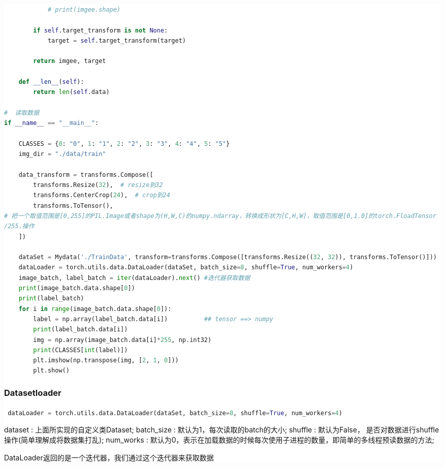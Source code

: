 ```python
            # print(imgee.shape)

        if self.target_transform is not None:
            target = self.target_transform(target)

        return imgee, target

    def __len__(self):
        return len(self.data)

#  读取数据
if __name__ == "__main__":

    CLASSES = {0: "0", 1: "1", 2: "2", 3: "3", 4: "4", 5: "5"}
    img_dir = "./data/train"

    data_transform = transforms.Compose([
        transforms.Resize(32),  # resize到32
        transforms.CenterCrop(24),  # crop到24
        transforms.ToTensor(),
# 把一个取值范围是[0,255]的PIL.Image或者shape为(H,W,C)的numpy.ndarray，转换成形状为[C,H,W]，取值范围是[0,1.0]的torch.FloadTensor /255.操作
    ])

    dataSet = Mydata('./TrainData', transform=transforms.Compose([transforms.Resize((32, 32)), transforms.ToTensor()]))
    dataLoader = torch.utils.data.DataLoader(dataSet, batch_size=8, shuffle=True, num_workers=4)
    image_batch, label_batch = iter(dataLoader).next() #迭代器获取数据
    print(image_batch.data.shape[0])
    print(label_batch)
    for i in range(image_batch.data.shape[0]):
        label = np.array(label_batch.data[i])          ## tensor ==> numpy
        print(label_batch.data[i])
        img = np.array(image_batch.data[i]*255, np.int32)
        print(CLASSES[int(label)])
        plt.imshow(np.transpose(img, [2, 1, 0]))
        plt.show()
```

### Datasetloader

```python
 dataLoader = torch.utils.data.DataLoader(dataSet, batch_size=8, shuffle=True, num_workers=4)
```

dataset : 上面所实现的自定义类Dataset;
batch_size : 默认为1，每次读取的batch的大小;
shuffle : 默认为False， 是否对数据进行shuffle操作(简单理解成将数据集打乱);
num_works : 默认为0，表示在加载数据的时候每次使用子进程的数量，即简单的多线程预读数据的方法;



DataLoader返回的是一个迭代器，我们通过这个迭代器来获取数据

